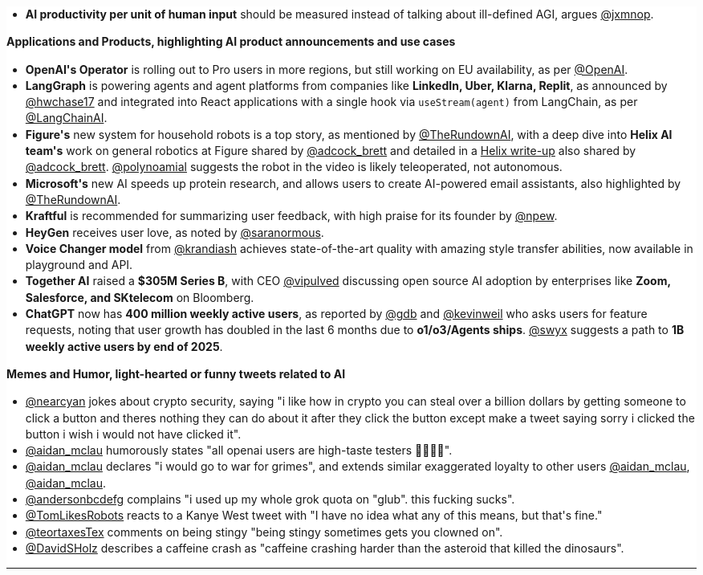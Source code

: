 - **AI productivity per unit of human input** should be measured instead of talking about ill-defined AGI, argues [@jxmnop](https://twitter.com/jxmnop/status/1893002519409721565).

**Applications and Products, highlighting AI product announcements and use cases**

- **OpenAI's Operator** is rolling out to Pro users in more regions, but still working on EU availability, as per [@OpenAI](https://twitter.com/OpenAI/status/1892832374997631250).
- **LangGraph** is powering agents and agent platforms from companies like **LinkedIn, Uber, Klarna, Replit**, as announced by [@hwchase17](https://twitter.com/hwchase17/status/1892692277937557789) and integrated into React applications with a single hook via `useStream(agent)` from LangChain, as per [@LangChainAI](https://twitter.com/LangChainAI/status/1893023232938193168).
- **Figure's** new system for household robots is a top story, as mentioned by [@TheRundownAI](https://twitter.com/TheRundownAI/status/1892899586039021794), with a deep dive into **Helix AI team's** work on general robotics at Figure shared by [@adcock_brett](https://twitter.com/adcock_brett/status/1892692966294048897) and detailed in a [Helix write-up](https://t.co/OpzVZZm0uI) also shared by [@adcock_brett](https://twitter.com/adcock_brett/status/1892745401994015226).  [@polynoamial](https://twitter.com/polynoamial/status/1893032730344226899) suggests the robot in the video is likely teleoperated, not autonomous.
- **Microsoft's** new AI speeds up protein research, and allows users to create AI-powered email assistants, also highlighted by [@TheRundownAI](https://twitter.com/TheRundownAI/status/1892899586039021794).
- **Kraftful** is recommended for summarizing user feedback, with high praise for its founder by [@npew](https://twitter.com/npew/status/1892970660508426742).
- **HeyGen** receives user love, as noted by [@saranormous](https://twitter.com/saranormous/status/1892945844376047679).
- **Voice Changer model** from [@krandiash](https://twitter.com/krandiash/status/1892725226498359365) achieves state-of-the-art quality with amazing style transfer abilities, now available in playground and API.
- **Together AI** raised a **$305M Series B**, with CEO [@vipulved](https://twitter.com/vipulved/status/1892723230588514373) discussing open source AI adoption by enterprises like **Zoom, Salesforce, and SKtelecom** on Bloomberg.
- **ChatGPT** now has **400 million weekly active users**, as reported by [@gdb](https://twitter.com/gdb/status/1892749291233693849) and [@kevinweil](https://twitter.com/kevinweil/status/1892757921118703970) who asks users for feature requests, noting that user growth has doubled in the last 6 months due to **o1/o3/Agents ships**. [@swyx](https://twitter.com/swyx/status/1892982602199429455) suggests a path to **1B weekly active users by end of 2025**.

**Memes and Humor, light-hearted or funny tweets related to AI**

- [@nearcyan](https://twitter.com/nearcyan/status/1893029628845138408) jokes about crypto security, saying "i like how in crypto you can steal over a billion dollars by getting someone to click a button and theres nothing they can do about it after they click the button except make a tweet saying sorry i clicked the button i wish i would not have clicked it".
- [@aidan_mclau](https://twitter.com/aidan_mclau/status/1892991117924184118) humorously states "all openai users are high-taste testers 🥰🫵🫶💛".
- [@aidan_mclau](https://twitter.com/aidan_mclau/status/1892729304691134825) declares "i would go to war for grimes", and extends similar exaggerated loyalty to other users [@aidan_mclau](https://twitter.com/aidan_mclau/status/1892730787058823625), [@aidan_mclau](https://twitter.com/aidan_mclau/status/1892730477729010023).
- [@andersonbcdefg](https://twitter.com/andersonbcdefg/status/1892828532515991786) complains "i used up my whole grok quota on "glub". this fucking sucks".
- [@TomLikesRobots](https://twitter.com/TomLikesRobots/status/1892980885252616597) reacts to a Kanye West tweet with "I have no idea what any of this means, but that's fine."
- [@teortaxesTex](https://twitter.com/teortaxesTex/status/1892985004864442696) comments on being stingy "being stingy sometimes gets you clowned on".
- [@DavidSHolz](https://twitter.com/DavidSHolz/status/1892771665026703493) describes a caffeine crash as "caffeine crashing harder than the asteroid that killed the dinosaurs".

---